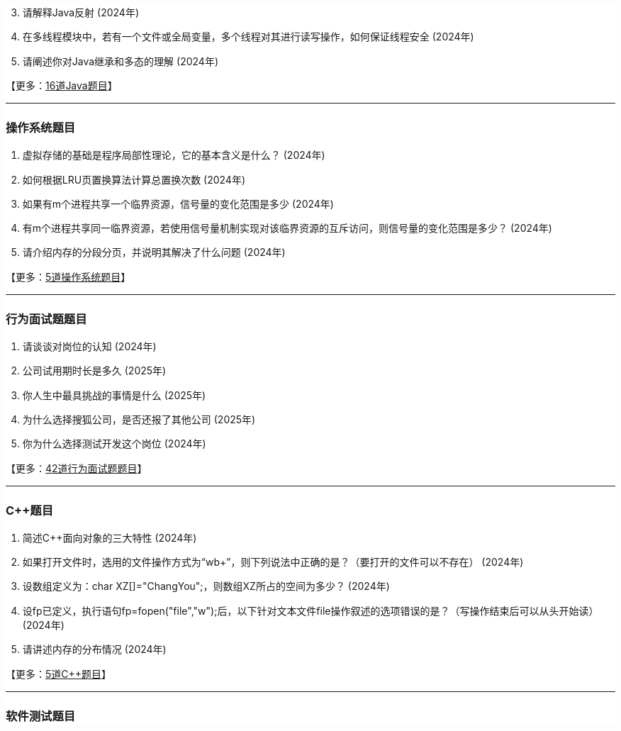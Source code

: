 3. 请解释Java反射 (2024年) 

4. 在多线程模块中，若有一个文件或全局变量，多个线程对其进行读写操作，如何保证线程安全 (2024年) 

5. 请阐述你对Java继承和多态的理解 (2024年) 

【更多：[16道Java题目](https://www.bagujing.com/companies)】


---

### 操作系统题目

1. 虚拟存储的基础是程序局部性理论，它的基本含义是什么？ (2024年) 

2. 如何根据LRU页置换算法计算总置换次数 (2024年) 

3. 如果有m个进程共享一个临界资源，信号量的变化范围是多少 (2024年) 

4. 有m个进程共享同一临界资源，若使用信号量机制实现对该临界资源的互斥访问，则信号量的变化范围是多少？ (2024年) 

5. 请介绍内存的分段分页，并说明其解决了什么问题 (2024年) 

【更多：[5道操作系统题目](https://www.bagujing.com/companies)】


---

### 行为面试题题目

1. 请谈谈对岗位的认知 (2024年) 

2. 公司试用期时长是多久 (2025年) 

3. 你人生中最具挑战的事情是什么 (2025年) 

4. 为什么选择搜狐公司，是否还报了其他公司 (2025年) 

5. 你为什么选择测试开发这个岗位 (2024年) 

【更多：[42道行为面试题题目](https://www.bagujing.com/companies)】


---

### C++题目

1. 简述C++面向对象的三大特性 (2024年) 

2. 如果打开文件时，选用的文件操作方式为“wb+”，则下列说法中正确的是？（要打开的文件可以不存在） (2024年) 

3. 设数组定义为：char XZ[]="ChangYou";，则数组XZ所占的空间为多少？ (2024年) 

4. 设fp已定义，执行语句fp=fopen("file","w");后，以下针对文本文件file操作叙述的选项错误的是？（写操作结束后可以从头开始读） (2024年) 

5. 请讲述内存的分布情况 (2024年) 

【更多：[5道C++题目](https://www.bagujing.com/companies)】


---

### 软件测试题目
